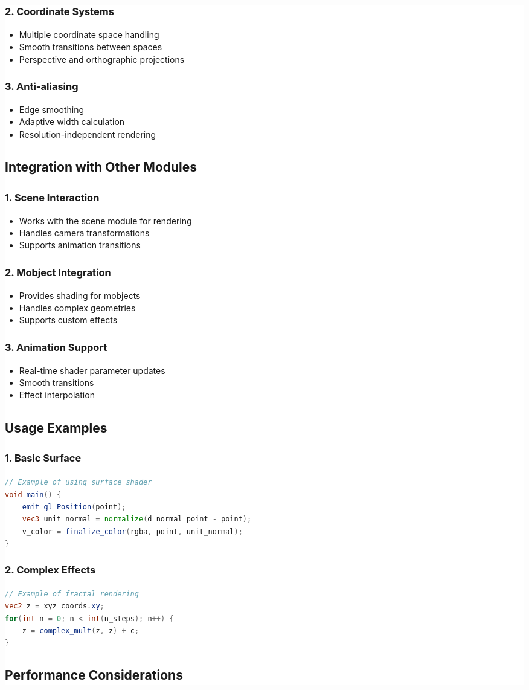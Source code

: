 ### 2. Coordinate Systems
- Multiple coordinate space handling
- Smooth transitions between spaces
- Perspective and orthographic projections

### 3. Anti-aliasing
- Edge smoothing
- Adaptive width calculation
- Resolution-independent rendering

## Integration with Other Modules

### 1. Scene Interaction
- Works with the scene module for rendering
- Handles camera transformations
- Supports animation transitions

### 2. Mobject Integration
- Provides shading for mobjects
- Handles complex geometries
- Supports custom effects

### 3. Animation Support
- Real-time shader parameter updates
- Smooth transitions
- Effect interpolation

## Usage Examples

### 1. Basic Surface
```glsl
// Example of using surface shader
void main() {
    emit_gl_Position(point);
    vec3 unit_normal = normalize(d_normal_point - point);
    v_color = finalize_color(rgba, point, unit_normal);
}
```

### 2. Complex Effects
```glsl
// Example of fractal rendering
vec2 z = xyz_coords.xy;
for(int n = 0; n < int(n_steps); n++) {
    z = complex_mult(z, z) + c;
}
```

## Performance Considerations
